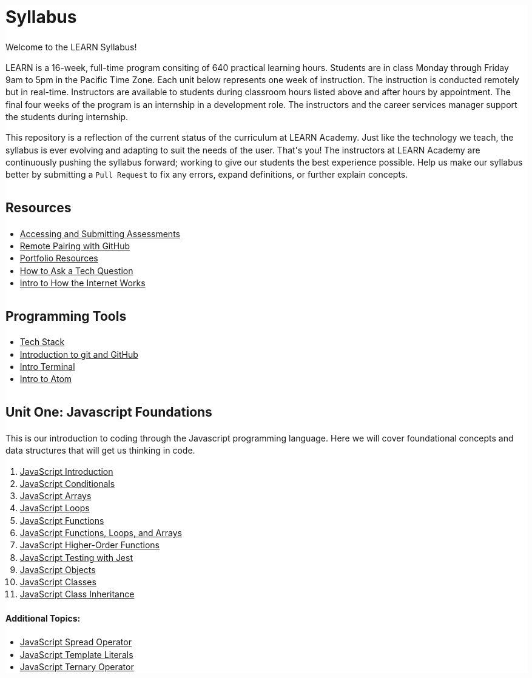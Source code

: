 # Syllabus

Welcome to the LEARN Syllabus!  

LEARN is a 16-week, full-time program consiting of 640 practical learning hours. Students are in class Monday through Friday 9am to 5pm in the Pacific Time Zone. Each unit below represents one week of instruction. The instruction is conducted remotely but in real-time. Instructors are available to students during classroom hours listed above and after hours by appointment. The final four weeks of the program is an internship in a development role. The instructors and the career services manager support the students during internship.

This repository is a reflection of the current status of the curriculum at LEARN Academy. Just like the technology we teach, the syllabus is ever evolving and adapting to suit the needs of the user. That's you! The instructors at LEARN Academy are continuously pushing the syllabus forward; working to give our students the best experience possible. Help us make our syllabus better by submitting a `Pull Request` to fix any errors, expand definitions, or further explain concepts.

## Resources
- [ Accessing and Submitting Assessments ](./tools_and_resources/assessments.md)
- [ Remote Pairing with GitHub ](./tools_and_resources/remote-pairing.md)
- [ Portfolio Resources ](./tools_and_resources/portfolio.md)
- [ How to Ask a Tech Question ](./tools_and_resources/questions.md)
- [ Intro to How the Internet Works ](./tools_and_resources/how-the-internet-works-intro.md)



## Programming Tools
- [ Tech Stack ](./tools_and_resources/techstack.md)
- [ Introduction to git and GitHub ](./tools_and_resources/github.md)
- [ Intro Terminal ](./tools_and_resources/terminal.md)
- [ Intro to Atom ](./tools_and_resources/atom.md)



## Unit One: Javascript Foundations
This is our introduction to coding through the Javascript programming language. Here we will cover foundational concepts and data structures that will get us thinking in code.
1. [ JavaScript Introduction ](./javascript/intro.md)
2. [ JavaScript Conditionals ](./javascript/conditionals.md)
3. [ JavaScript Arrays ](./javascript/arrays.md)
4. [ JavaScript Loops ](./javascript/loops.md)
5. [ JavaScript Functions ](./javascript/functions.md)
6. [ JavaScript Functions, Loops, and Arrays ](./javascript/functions-loops-arrays.md)
7. [ JavaScript Higher-Order Functions ](./javascript/higher-order-functions.md)
1. [ JavaScript Testing with Jest ](./javascript/jest.md)
2. [ JavaScript Objects ](./javascript/objects.md)
3. [ JavaScript Classes ](./javascript/classes.md)
3. [ JavaScript Class Inheritance ](./javascript/class-inheritance.md)

#### Additional Topics:
- [ JavaScript Spread Operator ](./javascript/spread-operator.md)
- [ JavaScript Template Literals ](./javascript/template-literals.md)
- [ JavaScript Ternary Operator ](./javascript/ternary.md)
